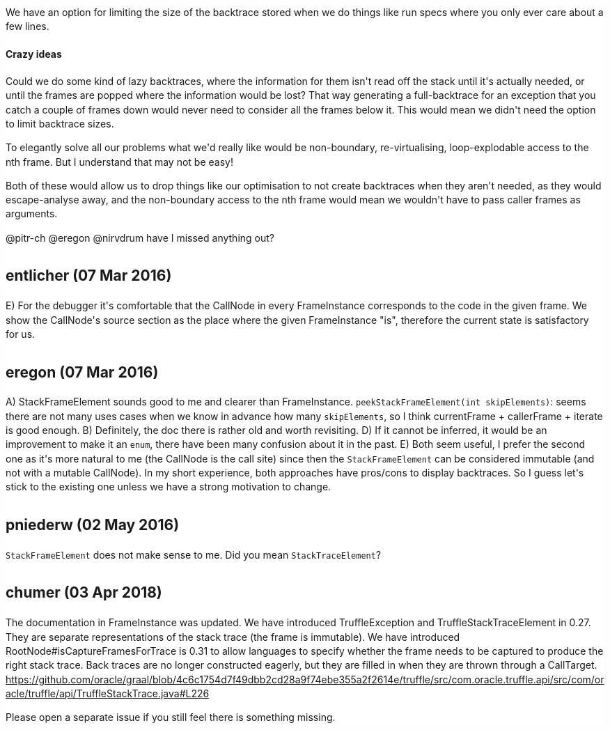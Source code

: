 We have an option for limiting the size of the backtrace stored when we do things like run specs where you only ever care about a few lines.

#### Crazy ideas

Could we do some kind of lazy backtraces, where the information for them isn't read off the stack until it's actually needed, or until the frames are popped where the information would be lost? That way generating a full-backtrace for an exception that you catch a couple of frames down would never need to consider all the frames below it. This would mean we didn't need the option to limit backtrace sizes.

To elegantly solve all our problems what we'd really like would be non-boundary, re-virtualising, loop-explodable access to the nth frame. But I understand that may not be easy!

Both of these would allow us to drop things like our optimisation to not create backtraces when they aren't needed, as they would escape-analyse away, and the non-boundary access to the nth frame would mean we wouldn't have to pass caller frames as arguments.

@pitr-ch @eregon @nirvdrum have I missed anything out?


## entlicher (07 Mar 2016)

E) For the debugger it's comfortable that the CallNode in every FrameInstance corresponds to the code in the given frame. We show the CallNode's source section as the place where the given FrameInstance "is", therefore the current state is satisfactory for us.


## eregon (07 Mar 2016)

A) StackFrameElement sounds good to me and clearer than FrameInstance.
`peekStackFrameElement(int skipElements)`: seems there are not many uses cases when we know in advance how many `skipElements`, so I think currentFrame + callerFrame + iterate is good enough.
B) Definitely, the doc there is rather old and worth revisiting.
D) If it cannot be inferred, it would be an improvement to make it an `enum`, there have been many confusion about it in the past.
E) Both seem useful, I prefer the second one as it's more natural to me (the CallNode is the call site) since then the `StackFrameElement` can be considered immutable (and not with a mutable CallNode). In my short experience, both approaches have pros/cons to display backtraces. So I guess let's stick to the existing one unless we have a strong motivation to change.


## pniederw (02 May 2016)

`StackFrameElement` does not make sense to me. Did you mean `StackTraceElement`?


## chumer (03 Apr 2018)

The documentation in FrameInstance was updated.
We have introduced TruffleException and TruffleStackTraceElement in 0.27. They are separate representations of the stack trace (the frame is immutable).
We have introduced RootNode#isCaptureFramesForTrace is 0.31 to allow languages to specify whether the frame needs to be captured to produce the right stack trace.
Back traces are no longer constructed eagerly, but they are filled in when they are thrown through a CallTarget. https://github.com/oracle/graal/blob/4c6c1754d7f49dbb2cd28a9f74ebe355a2f2614e/truffle/src/com.oracle.truffle.api/src/com/oracle/truffle/api/TruffleStackTrace.java#L226

Please open a separate issue if you still feel there is something missing.


